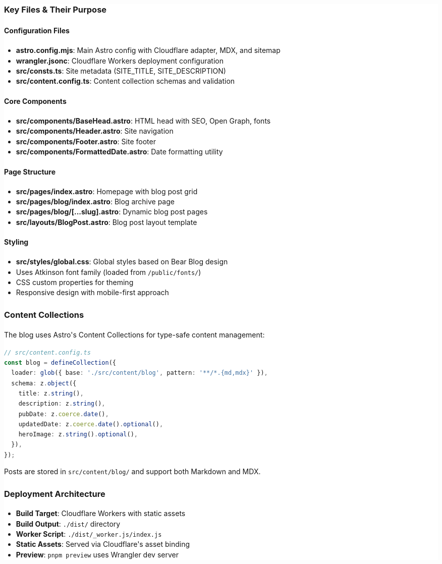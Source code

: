 
### Key Files & Their Purpose

#### Configuration Files
- **astro.config.mjs**: Main Astro config with Cloudflare adapter, MDX, and sitemap
- **wrangler.jsonc**: Cloudflare Workers deployment configuration
- **src/consts.ts**: Site metadata (SITE_TITLE, SITE_DESCRIPTION)
- **src/content.config.ts**: Content collection schemas and validation

#### Core Components
- **src/components/BaseHead.astro**: HTML head with SEO, Open Graph, fonts
- **src/components/Header.astro**: Site navigation
- **src/components/Footer.astro**: Site footer
- **src/components/FormattedDate.astro**: Date formatting utility

#### Page Structure
- **src/pages/index.astro**: Homepage with blog post grid
- **src/pages/blog/index.astro**: Blog archive page
- **src/pages/blog/[...slug].astro**: Dynamic blog post pages
- **src/layouts/BlogPost.astro**: Blog post layout template

#### Styling
- **src/styles/global.css**: Global styles based on Bear Blog design
- Uses Atkinson font family (loaded from `/public/fonts/`)
- CSS custom properties for theming
- Responsive design with mobile-first approach

### Content Collections

The blog uses Astro's Content Collections for type-safe content management:

```typescript
// src/content.config.ts
const blog = defineCollection({
  loader: glob({ base: './src/content/blog', pattern: '**/*.{md,mdx}' }),
  schema: z.object({
    title: z.string(),
    description: z.string(),
    pubDate: z.coerce.date(),
    updatedDate: z.coerce.date().optional(),
    heroImage: z.string().optional(),
  }),
});
```

Posts are stored in `src/content/blog/` and support both Markdown and MDX.

### Deployment Architecture

- **Build Target**: Cloudflare Workers with static assets
- **Build Output**: `./dist/` directory
- **Worker Script**: `./dist/_worker.js/index.js`
- **Static Assets**: Served via Cloudflare's asset binding
- **Preview**: `pnpm preview` uses Wrangler dev server

